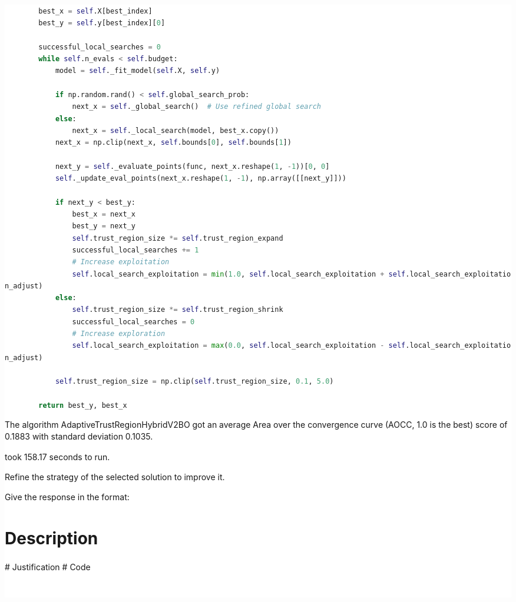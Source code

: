 ```python
        best_x = self.X[best_index]
        best_y = self.y[best_index][0]

        successful_local_searches = 0
        while self.n_evals < self.budget:
            model = self._fit_model(self.X, self.y)

            if np.random.rand() < self.global_search_prob:
                next_x = self._global_search()  # Use refined global search
            else:
                next_x = self._local_search(model, best_x.copy())
            next_x = np.clip(next_x, self.bounds[0], self.bounds[1])

            next_y = self._evaluate_points(func, next_x.reshape(1, -1))[0, 0]
            self._update_eval_points(next_x.reshape(1, -1), np.array([[next_y]]))

            if next_y < best_y:
                best_x = next_x
                best_y = next_y
                self.trust_region_size *= self.trust_region_expand
                successful_local_searches += 1
                # Increase exploitation
                self.local_search_exploitation = min(1.0, self.local_search_exploitation + self.local_search_exploitation_adjust)
            else:
                self.trust_region_size *= self.trust_region_shrink
                successful_local_searches = 0
                # Increase exploration
                self.local_search_exploitation = max(0.0, self.local_search_exploitation - self.local_search_exploitation_adjust)

            self.trust_region_size = np.clip(self.trust_region_size, 0.1, 5.0)

        return best_y, best_x

```
The algorithm AdaptiveTrustRegionHybridV2BO got an average Area over the convergence curve (AOCC, 1.0 is the best) score of 0.1883 with standard deviation 0.1035.

took 158.17 seconds to run.

Refine the strategy of the selected solution to improve it.



Give the response in the format:
# Description 
<description>
# Justification 
<justification for the key components of the algorithm or the changes made>
# Code 
<code>

